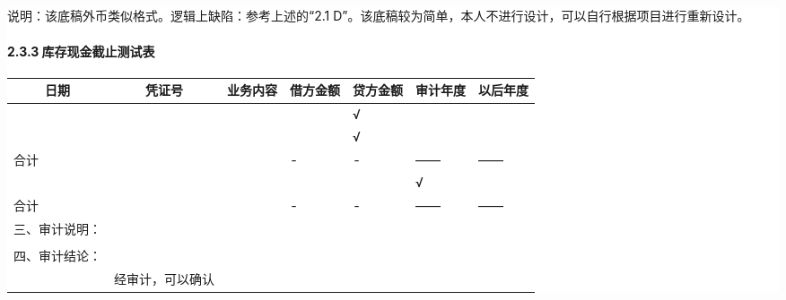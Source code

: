 
说明：该底稿外币类似格式。逻辑上缺陷：参考上述的“2.1 D”。该底稿较为简单，本人不进行设计，可以自行根据项目进行重新设计。

#### 2.3.3 库存现金截止测试表

| 日期      | 凭证号      | 业务内容 | 借方金额 | 贷方金额 | 审计年度 | 以后年度 |
|---------|----------|------|------|------|------|------|
|         |          |      |      | √    |      |      |
|         |          |      |      | √    |      |      |
| 合计      |          |      | -    | -    | ——   | ——   |
|         |          |      |      |      | √    |      |
| 合计      |          |      | -    | -    | ——   | ——   |
| 三、审计说明： |          |      |      |      |      |      |
|         |          |      |      |      |      |      |
| 四、审计结论： |          |      |      |      |      |      |
|         | 经审计，可以确认 |      |      |      |      |      |
